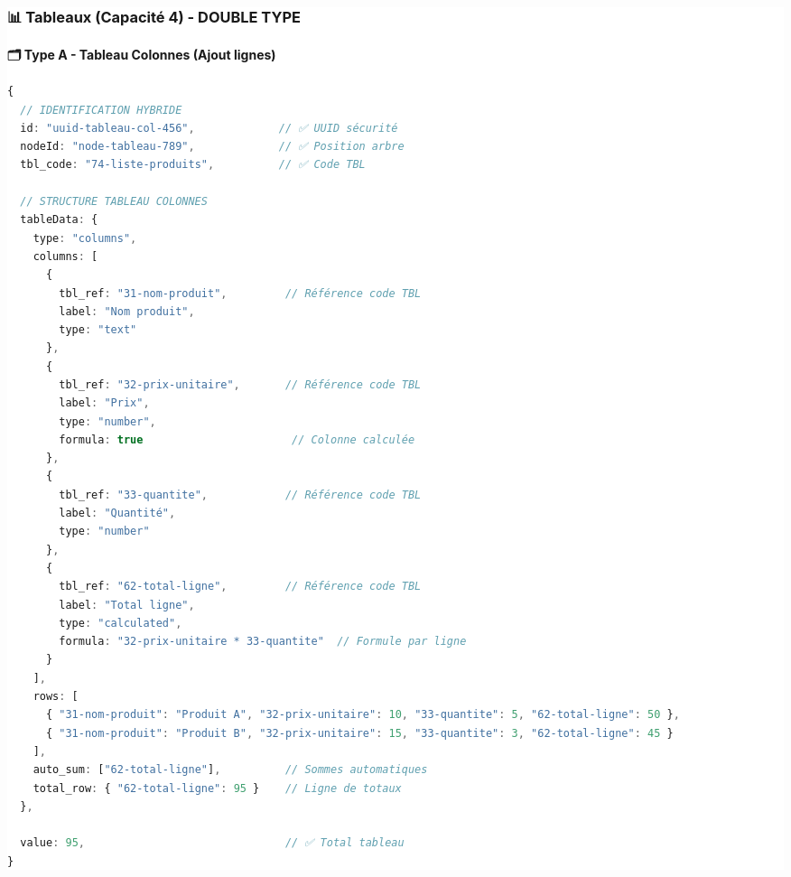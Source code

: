 ### 📊 Tableaux (Capacité 4) - DOUBLE TYPE

#### 🗂️ **Type A - Tableau Colonnes (Ajout lignes)**
```typescript
{
  // IDENTIFICATION HYBRIDE  
  id: "uuid-tableau-col-456",             // ✅ UUID sécurité
  nodeId: "node-tableau-789",             // ✅ Position arbre
  tbl_code: "74-liste-produits",          // ✅ Code TBL
  
  // STRUCTURE TABLEAU COLONNES
  tableData: {
    type: "columns",
    columns: [
      { 
        tbl_ref: "31-nom-produit",         // Référence code TBL
        label: "Nom produit", 
        type: "text" 
      },
      { 
        tbl_ref: "32-prix-unitaire",       // Référence code TBL
        label: "Prix", 
        type: "number",
        formula: true                       // Colonne calculée
      },
      { 
        tbl_ref: "33-quantite",            // Référence code TBL
        label: "Quantité", 
        type: "number" 
      },
      { 
        tbl_ref: "62-total-ligne",         // Référence code TBL
        label: "Total ligne",
        type: "calculated",
        formula: "32-prix-unitaire * 33-quantite"  // Formule par ligne
      }
    ],
    rows: [
      { "31-nom-produit": "Produit A", "32-prix-unitaire": 10, "33-quantite": 5, "62-total-ligne": 50 },
      { "31-nom-produit": "Produit B", "32-prix-unitaire": 15, "33-quantite": 3, "62-total-ligne": 45 }
    ],
    auto_sum: ["62-total-ligne"],          // Sommes automatiques
    total_row: { "62-total-ligne": 95 }    // Ligne de totaux
  },
  
  value: 95,                               // ✅ Total tableau
}
```
